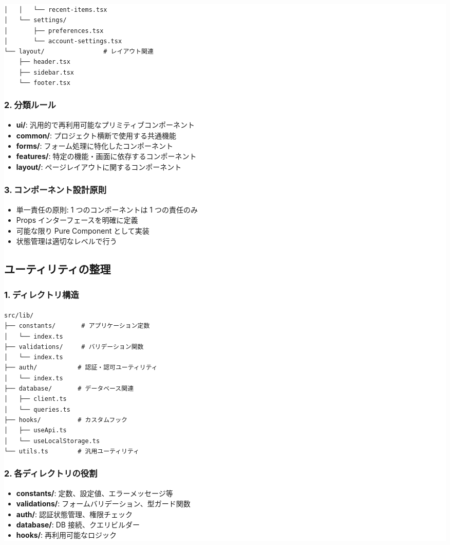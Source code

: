 ```
│   │   └── recent-items.tsx
│   └── settings/
│       ├── preferences.tsx
│       └── account-settings.tsx
└── layout/                # レイアウト関連
    ├── header.tsx
    ├── sidebar.tsx
    └── footer.tsx
```

### 2. 分類ルール

- **ui/**: 汎用的で再利用可能なプリミティブコンポーネント
- **common/**: プロジェクト横断で使用する共通機能
- **forms/**: フォーム処理に特化したコンポーネント
- **features/**: 特定の機能・画面に依存するコンポーネント
- **layout/**: ページレイアウトに関するコンポーネント

### 3. コンポーネント設計原則

- 単一責任の原則: 1 つのコンポーネントは 1 つの責任のみ
- Props インターフェースを明確に定義
- 可能な限り Pure Component として実装
- 状態管理は適切なレベルで行う

## ユーティリティの整理

### 1. ディレクトリ構造

```
src/lib/
├── constants/       # アプリケーション定数
│   └── index.ts
├── validations/     # バリデーション関数
│   └── index.ts
├── auth/           # 認証・認可ユーティリティ
│   └── index.ts
├── database/       # データベース関連
│   ├── client.ts
│   └── queries.ts
├── hooks/          # カスタムフック
│   ├── useApi.ts
│   └── useLocalStorage.ts
└── utils.ts        # 汎用ユーティリティ
```

### 2. 各ディレクトリの役割

- **constants/**: 定数、設定値、エラーメッセージ等
- **validations/**: フォームバリデーション、型ガード関数
- **auth/**: 認証状態管理、権限チェック
- **database/**: DB 接続、クエリビルダー
- **hooks/**: 再利用可能なロジック
